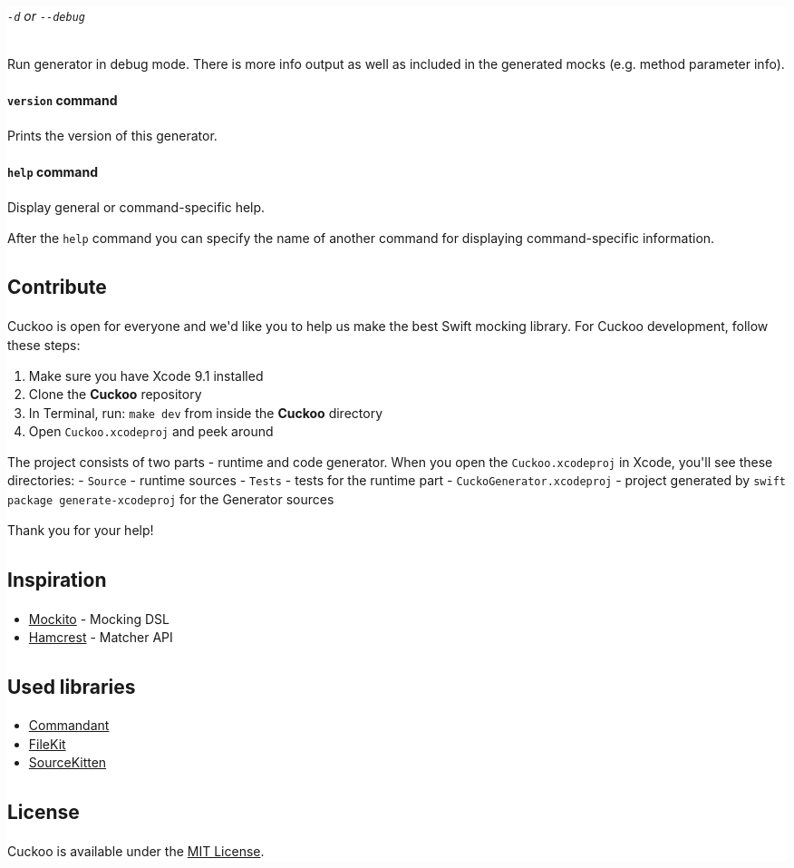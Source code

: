 ###### `-d` or `--debug`
Run generator in debug mode. There is more info output as well as included in the generated mocks (e.g. method parameter info).

#### `version` command
Prints the version of this generator.

#### `help` command
Display general or command-specific help.

After the `help` command you can specify the name of another command for displaying command-specific information.

## Contribute
Cuckoo is open for everyone and we'd like you to help us make the best Swift mocking library. For Cuckoo development, follow these steps:
1. Make sure you have Xcode 9.1 installed
2. Clone the **Cuckoo** repository
3. In Terminal, run: `make dev` from inside the **Cuckoo** directory
4. Open `Cuckoo.xcodeproj` and peek around

The project consists of two parts - runtime and code generator. When you open the `Cuckoo.xcodeproj` in Xcode, you'll see these directories:
    - `Source` - runtime sources
    - `Tests` - tests for the runtime part
    - `CuckoGenerator.xcodeproj` - project generated by `swift package generate-xcodeproj` for the Generator sources

Thank you for your help!

## Inspiration
- [Mockito](http://mockito.org/) - Mocking DSL
- [Hamcrest](http://hamcrest.org/) - Matcher API

## Used libraries
- [Commandant](https://github.com/Carthage/Commandant)
- [FileKit](https://github.com/nvzqz/FileKit)
- [SourceKitten](https://github.com/jpsim/SourceKitten)

## License
Cuckoo is available under the [MIT License](LICENSE).
